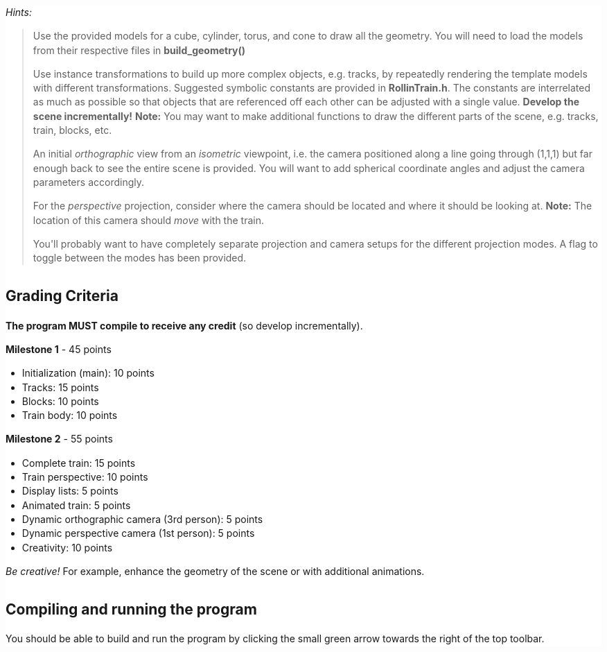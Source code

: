 *Hints:*

> Use the provided models for a cube, cylinder, torus, and cone to draw all the geometry. You will need to load the models from their respective files in **build\_geometry()**
>
> Use instance transformations to build up more complex objects, e.g. tracks, by repeatedly rendering the template models with different transformations. Suggested symbolic constants are provided in **RollinTrain.h**. The constants are interrelated as much as possible so that objects that are referenced off each other can be adjusted with a single value. **Develop the scene incrementally!** **Note:** You may want to make additional functions to draw the different parts of the scene, e.g. tracks, train, blocks, etc.
>
> An initial *orthographic* view from an *isometric* viewpoint, i.e. the camera positioned along a line going through (1,1,1) but far enough back to see the entire scene is provided. You will want to add spherical coordinate angles and adjust the camera parameters accordingly.
>
> For the *perspective* projection, consider where the camera should be located and where it should be looking at. **Note:** The location of this camera should *move* with the train.
>
> You'll probably want to have completely separate projection and camera setups for the different projection modes. A flag to toggle between the modes has been provided.

## Grading Criteria

**The program MUST compile to receive any credit** (so develop incrementally).

**Milestone 1** - 45 points

-   Initialization (main): 10 points
-   Tracks: 15 points
-   Blocks: 10 points
-   Train body: 10 points

**Milestone 2** - 55 points

-   Complete train: 15 points
-   Train perspective: 10 points
-   Display lists: 5 points
-   Animated train: 5 points
-   Dynamic orthographic camera (3rd person): 5 points
-   Dynamic perspective camera (1st person): 5 points
-   Creativity: 10 points

*Be creative!* For example, enhance the geometry of the scene or with additional animations.

## Compiling and running the program

You should be able to build and run the program by clicking the small green arrow towards the right of the top toolbar.
